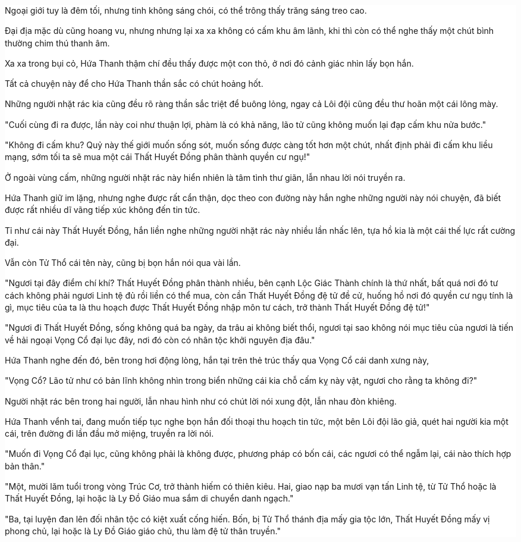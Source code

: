 Ngoại giới tuy là đêm tối, nhưng tinh không sáng chói, có thể trông thấy trăng sáng treo cao.

Đại địa mặc dù cũng hoang vu, nhưng nhưng lại xa xa không có cấm khu âm lãnh, khi thì còn có thể nghe thấy một chút bình thường chim thú thanh âm.

Xa xa trong bụi cỏ, Hứa Thanh thậm chí đều thấy được một con thỏ, ở nơi đó cảnh giác nhìn lấy bọn hắn.

Tất cả chuyện này để cho Hứa Thanh thần sắc có chút hoảng hốt.

Những người nhặt rác kia cũng đều rõ ràng thần sắc triệt để buông lỏng, ngay cả Lôi đội cũng đều thư hoãn một cái lông mày.

"Cuối cùng đi ra được, lần này coi như thuận lợi, phàm là có khả năng, lão tử cũng không muốn lại đạp cấm khu nửa bước."

"Không đi cấm khu? Quỷ này thế giới muốn sống sót, muốn sống được càng tốt hơn một chút, nhất định phải đi cấm khu liều mạng, sớm tối ta sẽ mua một cái Thất Huyết Đồng phân thành quyền cư ngụ!"

Ở ngoài vùng cấm, những người nhặt rác này hiển nhiên là tâm tình thư giãn, lẫn nhau lời nói truyền ra.

Hứa Thanh giữ im lặng, nhưng nghe được rất cẩn thận, dọc theo con đường này hắn nghe những người này nói chuyện, đã biết được rất nhiều dĩ vãng tiếp xúc không đến tin tức.

Tỉ như cái này Thất Huyết Đồng, hắn liền nghe những người nhặt rác này nhiều lần nhấc lên, tựa hồ kia là một cái thế lực rất cường đại.

Vẫn còn Tử Thổ cái tên này, cũng bị bọn hắn nói qua vài lần.

"Ngươi tại đây điểm chí khí? Thất Huyết Đồng phân thành nhiều, bên cạnh Lộc Giác Thành chính là thứ nhất, bất quá nơi đó tư cách không phải ngươi Linh tệ đủ rồi liền có thể mua, còn cần Thất Huyết Đồng đệ tử đề cử, huống hồ nơi đó quyền cư ngụ tính là gì, mục tiêu của ta là thu hoạch được Thất Huyết Đồng nhập môn tư cách, trở thành Thất Huyết Đồng đệ tử!"

"Ngươi đi Thất Huyết Đồng, sống không quá ba ngày, da trâu ai không biết thổi, ngươi tại sao không nói mục tiêu của ngươi là tiến về hải ngoại Vọng Cổ đại lục đây, nơi đó còn có nhân tộc khởi nguyên địa đâu."

Hứa Thanh nghe đến đó, bên trong hơi động lòng, hắn tại trên thẻ trúc thấy qua Vọng Cổ cái danh xưng này,

"Vọng Cổ? Lão tử như có bản lĩnh không nhìn trong biển những cái kia chỗ cấm kỵ này vật, ngươi cho rằng ta không đi?"

Người nhặt rác bên trong hai người, lẫn nhau hình như có chút lời nói xung đột, lẫn nhau đòn khiêng.

Hứa Thanh vểnh tai, đang muốn tiếp tục nghe bọn hắn đối thoại thu hoạch tin tức, một bên Lôi đội lão giả, quét hai người kia một cái, trên đường đi lần đầu mở miệng, truyền ra lời nói.

"Muốn đi Vọng Cổ đại lục, cũng không phải là không được, phương pháp có bốn cái, các ngươi có thể ngẫm lại, cái nào thích hợp bản thân."

"Một, mười lăm tuổi trong vòng Trúc Cơ, trở thành hiếm có thiên kiêu. Hai, giao nạp ba mươi vạn tấn Linh tệ, từ Tử Thổ hoặc là Thất Huyết Đồng, lại hoặc là Ly Đồ Giáo mua sắm di chuyển danh ngạch."

"Ba, tại luyện đan lên đối nhân tộc có kiệt xuất cống hiến. Bốn, bị Tử Thổ thánh địa mấy gia tộc lớn, Thất Huyết Đồng mấy vị phong chủ, lại hoặc là Ly Đồ Giáo giáo chủ, thu làm đệ tử thân truyền."
